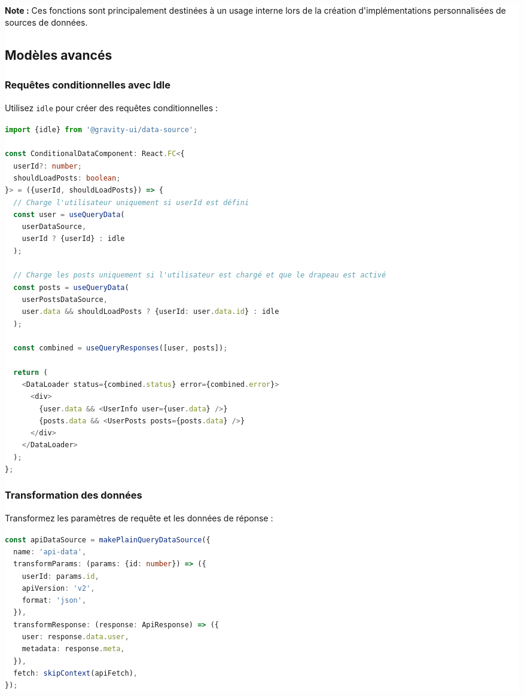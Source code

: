 **Note :** Ces fonctions sont principalement destinées à un usage interne lors de la création d'implémentations personnalisées de sources de données.

## Modèles avancés

### Requêtes conditionnelles avec Idle

Utilisez `idle` pour créer des requêtes conditionnelles :

```ts
import {idle} from '@gravity-ui/data-source';

const ConditionalDataComponent: React.FC<{
  userId?: number;
  shouldLoadPosts: boolean;
}> = ({userId, shouldLoadPosts}) => {
  // Charge l'utilisateur uniquement si userId est défini
  const user = useQueryData(
    userDataSource,
    userId ? {userId} : idle
  );

  // Charge les posts uniquement si l'utilisateur est chargé et que le drapeau est activé
  const posts = useQueryData(
    userPostsDataSource,
    user.data && shouldLoadPosts ? {userId: user.data.id} : idle
  );

  const combined = useQueryResponses([user, posts]);

  return (
    <DataLoader status={combined.status} error={combined.error}>
      <div>
        {user.data && <UserInfo user={user.data} />}
        {posts.data && <UserPosts posts={posts.data} />}
      </div>
    </DataLoader>
  );
};
```

### Transformation des données

Transformez les paramètres de requête et les données de réponse :

```ts
const apiDataSource = makePlainQueryDataSource({
  name: 'api-data',
  transformParams: (params: {id: number}) => ({
    userId: params.id,
    apiVersion: 'v2',
    format: 'json',
  }),
  transformResponse: (response: ApiResponse) => ({
    user: response.data.user,
    metadata: response.meta,
  }),
  fetch: skipContext(apiFetch),
});
```
